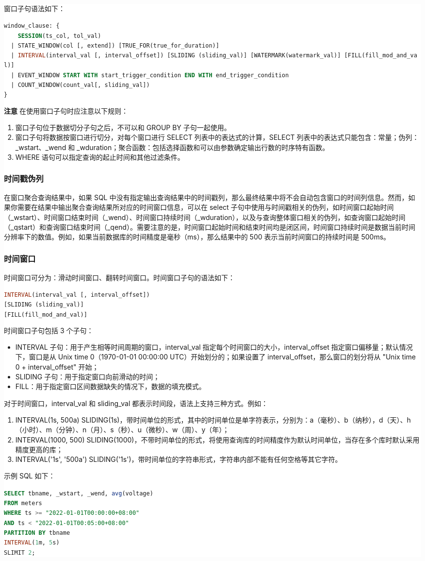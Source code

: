 窗口子句语法如下：

```sql
window_clause: {
    SESSION(ts_col, tol_val)
  | STATE_WINDOW(col [, extend]) [TRUE_FOR(true_for_duration)]
  | INTERVAL(interval_val [, interval_offset]) [SLIDING (sliding_val)] [WATERMARK(watermark_val)] [FILL(fill_mod_and_val)]
  | EVENT_WINDOW START WITH start_trigger_condition END WITH end_trigger_condition
  | COUNT_WINDOW(count_val[, sliding_val])
}
```

**注意** 在使用窗口子句时应注意以下规则：

1. 窗口子句位于数据切分子句之后，不可以和 GROUP BY 子句一起使用。
2. 窗口子句将数据按窗口进行切分，对每个窗口进行 SELECT 列表中的表达式的计算，SELECT 列表中的表达式只能包含：常量；伪列：_wstart、_wend 和 _wduration；聚合函数：包括选择函数和可以由参数确定输出行数的时序特有函数。
3. WHERE 语句可以指定查询的起止时间和其他过滤条件。

### 时间戳伪列

在窗口聚合查询结果中，如果 SQL 中没有指定输出查询结果中的时间戳列，那么最终结果中将不会自动包含窗口的时间列信息。然而，如果你需要在结果中输出聚合查询结果所对应的时间窗口信息，可以在 select 子句中使用与时间戳相关的伪列，如时间窗口起始时间（_wstart）、时间窗口结束时间（_wend）、时间窗口持续时间（_wduration），以及与查询整体窗口相关的伪列，如查询窗口起始时间（_qstart）和查询窗口结束时间（_qend）。需要注意的是，时间窗口起始时间和结束时间均是闭区间，时间窗口持续时间是数据当前时间分辨率下的数值。例如，如果当前数据库的时间精度是毫秒（ms），那么结果中的 500 表示当前时间窗口的持续时间是 500ms。

### 时间窗口

时间窗口可分为：滑动时间窗口、翻转时间窗口。时间窗口子句的语法如下：

```sql
INTERVAL(interval_val [, interval_offset]) 
[SLIDING (sliding_val)] 
[FILL(fill_mod_and_val)]
```

时间窗口子句包括 3 个子句：

- INTERVAL 子句：用于产生相等时间周期的窗口，interval_val 指定每个时间窗口的大小，interval_offset 指定窗口偏移量；默认情况下，窗口是从 Unix time 0（1970-01-01 00:00:00 UTC）开始划分的；如果设置了 interval_offset，那么窗口的划分将从 "Unix time 0 + interval_offset" 开始；
- SLIDING 子句：用于指定窗口向前滑动的时间；
- FILL：用于指定窗口区间数据缺失的情况下，数据的填充模式。

对于时间窗口，interval_val 和 sliding_val 都表示时间段，语法上支持三种方式。例如：

1. INTERVAL(1s, 500a) SLIDING(1s)，带时间单位的形式，其中的时间单位是单字符表示，分别为：a（毫秒）、b（纳秒），d（天）、h（小时）、m（分钟）、n（月）、s（秒）、u（微秒）、w（周）、y（年）；
2. INTERVAL(1000, 500) SLIDING(1000)，不带时间单位的形式，将使用查询库的时间精度作为默认时间单位，当存在多个库时默认采用精度更高的库；
3. INTERVAL('1s', '500a') SLIDING('1s')，带时间单位的字符串形式，字符串内部不能有任何空格等其它字符。

示例 SQL 如下：

```sql
SELECT tbname, _wstart, _wend, avg(voltage) 
FROM meters 
WHERE ts >= "2022-01-01T00:00:00+08:00" 
AND ts < "2022-01-01T00:05:00+08:00" 
PARTITION BY tbname 
INTERVAL(1m, 5s) 
SLIMIT 2;
```
